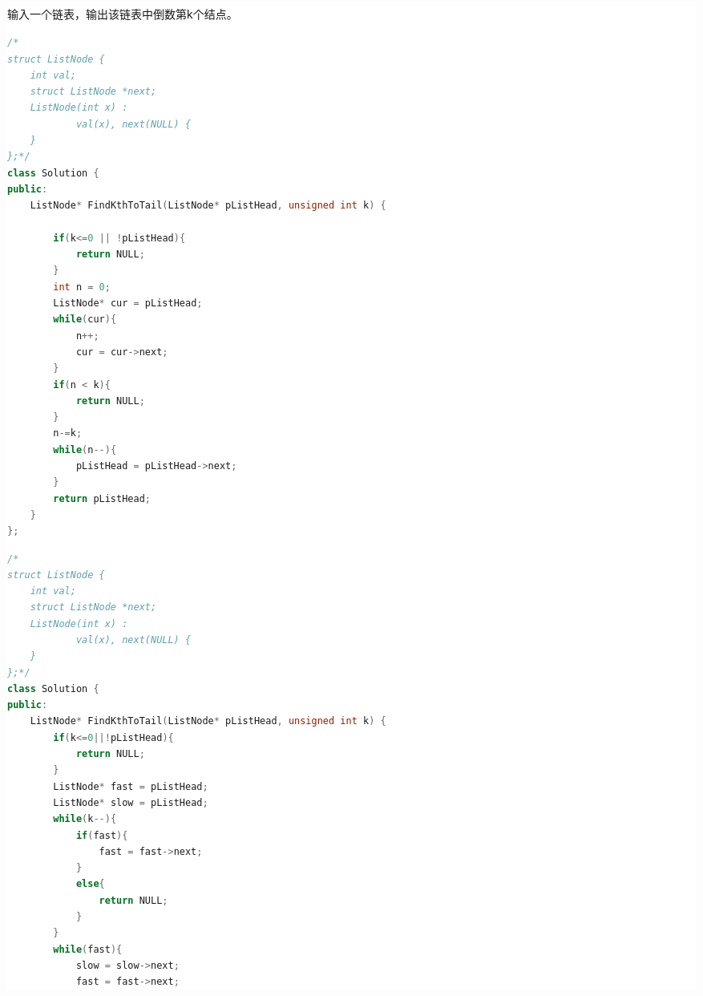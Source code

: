 输入一个链表，输出该链表中倒数第k个结点。

```cpp
/*
struct ListNode {
	int val;
	struct ListNode *next;
	ListNode(int x) :
			val(x), next(NULL) {
	}
};*/
class Solution {
public:
    ListNode* FindKthToTail(ListNode* pListHead, unsigned int k) {
    
        if(k<=0 || !pListHead){
            return NULL;
        }
        int n = 0;
        ListNode* cur = pListHead;
        while(cur){
            n++;
            cur = cur->next;
        }
        if(n < k){
            return NULL;
        }
        n-=k;
        while(n--){
            pListHead = pListHead->next;
        }
        return pListHead;
    }
};
```



```cpp
/*
struct ListNode {
	int val;
	struct ListNode *next;
	ListNode(int x) :
			val(x), next(NULL) {
	}
};*/
class Solution {
public:
    ListNode* FindKthToTail(ListNode* pListHead, unsigned int k) {
        if(k<=0||!pListHead){
            return NULL;
        }
        ListNode* fast = pListHead;
        ListNode* slow = pListHead;
        while(k--){
            if(fast){
                fast = fast->next;
            }
            else{
                return NULL;
            }
        }
        while(fast){
            slow = slow->next;
            fast = fast->next;
```
